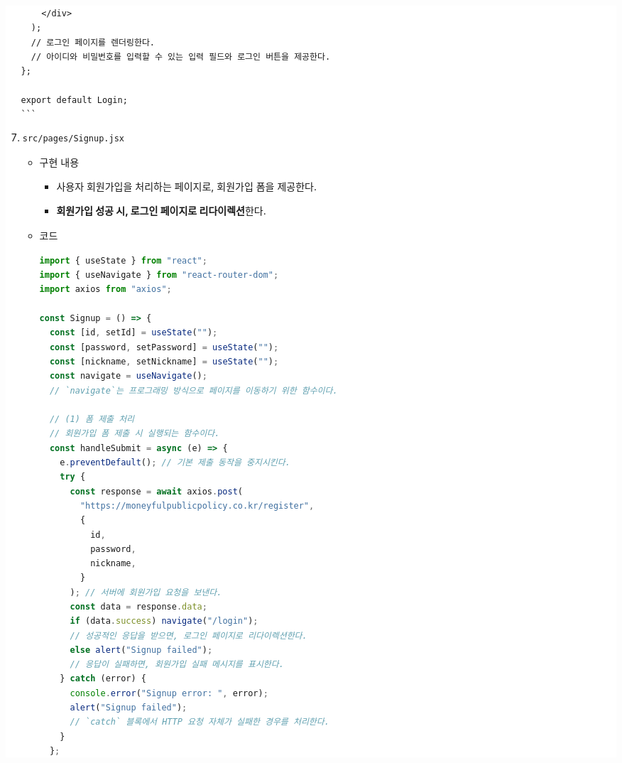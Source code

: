            </div>
         );
         // 로그인 페이지를 렌더링한다.
         // 아이디와 비밀번호를 입력할 수 있는 입력 필드와 로그인 버튼을 제공한다.
       };

       export default Login;
       ```

  7. `src/pages/Signup.jsx`

     - 구현 내용

       - 사용자 회원가입을 처리하는 페이지로, 회원가입 폼을 제공한다.

       - **회원가입 성공 시, 로그인 페이지로 리다이렉션**한다.

     - 코드

       ```jsx
       import { useState } from "react";
       import { useNavigate } from "react-router-dom";
       import axios from "axios";

       const Signup = () => {
         const [id, setId] = useState("");
         const [password, setPassword] = useState("");
         const [nickname, setNickname] = useState("");
         const navigate = useNavigate();
         // `navigate`는 프로그래밍 방식으로 페이지를 이동하기 위한 함수이다.

         // (1) 폼 제출 처리
         // 회원가입 폼 제출 시 실행되는 함수이다.
         const handleSubmit = async (e) => {
           e.preventDefault(); // 기본 제출 동작을 중지시킨다.
           try {
             const response = await axios.post(
               "https://moneyfulpublicpolicy.co.kr/register",
               {
                 id,
                 password,
                 nickname,
               }
             ); // 서버에 회원가입 요청을 보낸다.
             const data = response.data;
             if (data.success) navigate("/login");
             // 성공적인 응답을 받으면, 로그인 페이지로 리다이렉션한다.
             else alert("Signup failed");
             // 응답이 실패하면, 회원가입 실패 메시지를 표시한다.
           } catch (error) {
             console.error("Signup error: ", error);
             alert("Signup failed");
             // `catch` 블록에서 HTTP 요청 자체가 실패한 경우를 처리한다.
           }
         };
